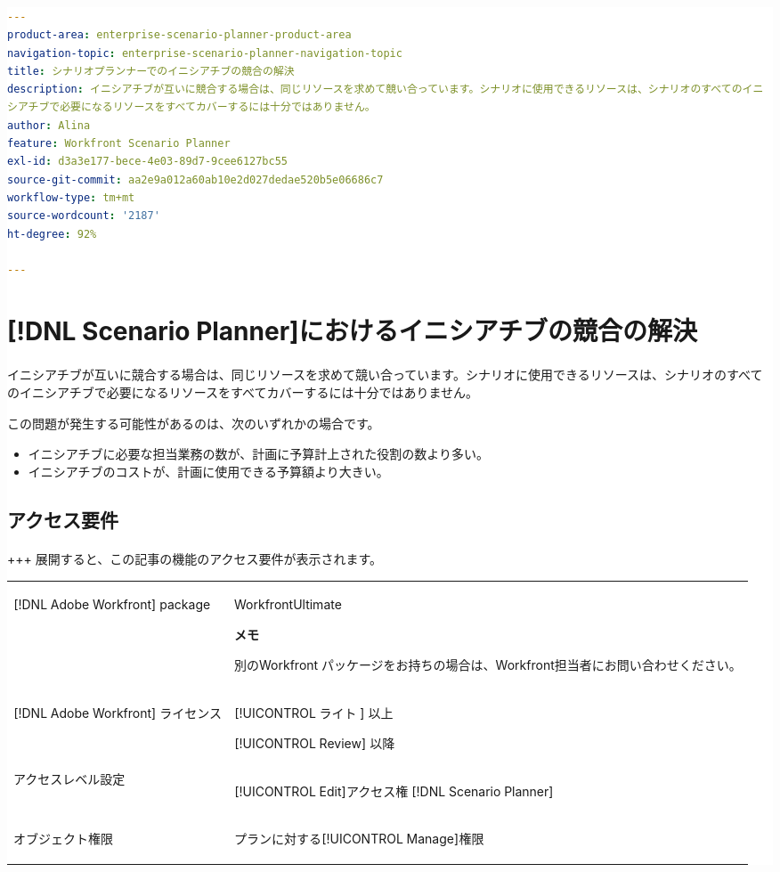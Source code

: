 ```yaml
---
product-area: enterprise-scenario-planner-product-area
navigation-topic: enterprise-scenario-planner-navigation-topic
title: シナリオプランナーでのイニシアチブの競合の解決
description: イニシアチブが互いに競合する場合は、同じリソースを求めて競い合っています。シナリオに使用できるリソースは、シナリオのすべてのイニシアチブで必要になるリソースをすべてカバーするには十分ではありません。
author: Alina
feature: Workfront Scenario Planner
exl-id: d3a3e177-bece-4e03-89d7-9cee6127bc55
source-git-commit: aa2e9a012a60ab10e2d027dedae520b5e06686c7
workflow-type: tm+mt
source-wordcount: '2187'
ht-degree: 92%

---
```


# [!DNL Scenario Planner]におけるイニシアチブの競合の解決

イニシアチブが互いに競合する場合は、同じリソースを求めて競い合っています。シナリオに使用できるリソースは、シナリオのすべてのイニシアチブで必要になるリソースをすべてカバーするには十分ではありません。

この問題が発生する可能性があるのは、次のいずれかの場合です。

* イニシアチブに必要な担当業務の数が、計画に予算計上された役割の数より多い。
* イニシアチブのコストが、計画に使用できる予算額より大きい。

## アクセス要件

+++ 展開すると、この記事の機能のアクセス要件が表示されます。 

<table style="table-layout:auto"> 
 <col> 
 <col> 
 <tbody> 
  <tr> 
   <td> <p>[!DNL Adobe Workfront] package</p> </td> 
   <td> 
   <p>WorkfrontUltimate</p>
<p><b>メモ</b></p>
<p>別のWorkfront パッケージをお持ちの場合は、Workfront担当者にお問い合わせください。</p>
   </td> 
  </tr> 
  <tr> 
   <td> <p>[!DNL Adobe Workfront] ライセンス</p> </td> 
   <td> <p>[!UICONTROL ライト &#x200B;] 以上</p> 
   <p>[!UICONTROL Review] 以降</p> </td> 
  </tr> 
    <tr> 
   <td>アクセスレベル設定</td> 
   <td> <p>[!UICONTROL Edit]アクセス権 [!DNL Scenario Planner]</p> </td> 
  </tr> 
  <tr> 
   <td> <p>オブジェクト権限 </p> </td> 
   <td> <p>プランに対する[!UICONTROL Manage]権限</p> </td> 
  </tr> 
 </tbody> 
</table>
